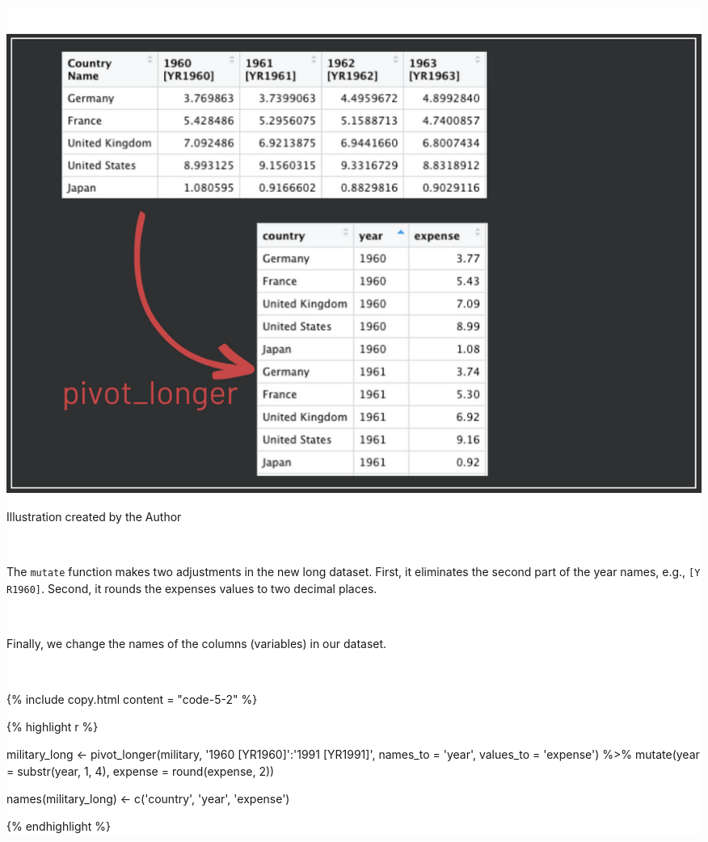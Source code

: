 <br>

![Conversion of an R dataframe from wide to long format with pivot_longer](/assets/images/lesson_05_01.png "Image")
<p class = "fig-caption">Illustration created by the Author</p>

<br>

The `mutate` function makes two adjustments in the new long dataset. First, it eliminates the second part of the year names, e.g., `[YR1960]`. Second, it rounds the expenses values to two decimal places.

<br>

Finally, we change the names of the columns (variables) in our dataset.

<br>

{% include copy.html content = "code-5-2" %}

<div id = "code-5-2">
{% highlight r %}

military_long <- pivot_longer(military, 
                              '1960 [YR1960]':'1991 [YR1991]', 
                              names_to = 'year', 
                              values_to = 'expense') %>%
  mutate(year = substr(year, 1, 4), expense = round(expense, 2))

names(military_long) <- c('country', 'year', 'expense')

{% endhighlight %}
